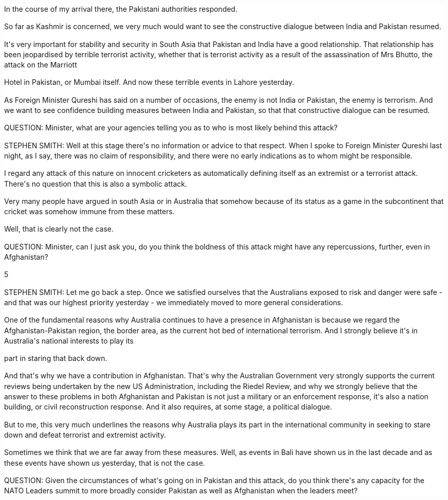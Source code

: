  In the course of my arrival there, the Pakistani authorities responded.   

 So far as Kashmir is concerned, we very much would want to see the constructive dialogue  between India and Pakistan resumed.   

 It's very important for stability and security in South Asia that Pakistan and India have a good  relationship. That relationship has been jeopardised by terrible terrorist activity, whether that  is terrorist activity as a result of the assassination of Mrs Bhutto, the attack on the Marriott 

 Hotel in Pakistan, or Mumbai itself. And now these terrible events in Lahore yesterday.   

 As  Foreign  Minister  Qureshi  has  said  on  a  number  of  occasions,  the  enemy  is  not  India  or   Pakistan, the enemy is terrorism. And we want to see confidence building measures between  India and Pakistan, so that that constructive dialogue can be resumed.    

 QUESTION:  Minister,  what  are  your  agencies  telling  you  as  to  who  is  most  likely  behind   this attack?    

 STEPHEN SMITH: Well at this stage there's no information or advice to that respect. When  I spoke to Foreign Minister Qureshi last night, as I say, there was no claim of responsibility,  and there were no early indications as to whom might be responsible.    

 I regard any attack of this nature on innocent cricketers as automatically defining itself as an  extremist or a terrorist attack. There's no question that this is also a symbolic attack.    

 Very  many  people  have  argued  in  south  Asia  or  in  Australia  that  somehow  because  of  its   status as a game in the subcontinent that cricket was somehow immune from these matters.    

 Well, that is clearly not the case.    

 QUESTION: Minister, can I just ask you, do you think the boldness of this attack might have  any repercussions, further, even in Afghanistan?    

 

  5

 STEPHEN SMITH: Let me go back a step. Once we satisfied ourselves that the Australians  exposed  to  risk  and  danger  were  safe  -  and  that  was  our  highest  priority  yesterday  -  we   immediately moved to more general considerations.    

 One of the fundamental reasons why Australia continues to have a presence in Afghanistan is  because we regard the Afghanistan-Pakistan region, the border area, as the current hot bed of  international terrorism. And I strongly believe it's in Australia's national interests to play its 

 part in staring that back down.   

 And that's why we have a contribution in Afghanistan. That's why the Australian Government  very strongly supports the current reviews being undertaken by the new US Administration,  including the Riedel Review, and why we strongly believe that the answer to these problems  in both Afghanistan and Pakistan is not just a military or an enforcement response, it's also a  nation  building,  or  civil  reconstruction  response.  And  it  also  requires,  at  some  stage,  a   political dialogue.    

 But  to  me,  this  very  much  underlines  the  reasons  why  Australia  plays  its  part  in  the   international community in seeking to stare down and defeat terrorist and extremist activity.    

 Sometimes we think that we are far away from these measures. Well, as events in Bali have  shown us in the last decade and as these events have shown us yesterday, that is not the case.    

 QUESTION: Given the circumstances of what's going on in Pakistan and this attack, do you  think there's any capacity for the NATO Leaders summit to more broadly consider Pakistan as  well as Afghanistan when the leaders meet?    
